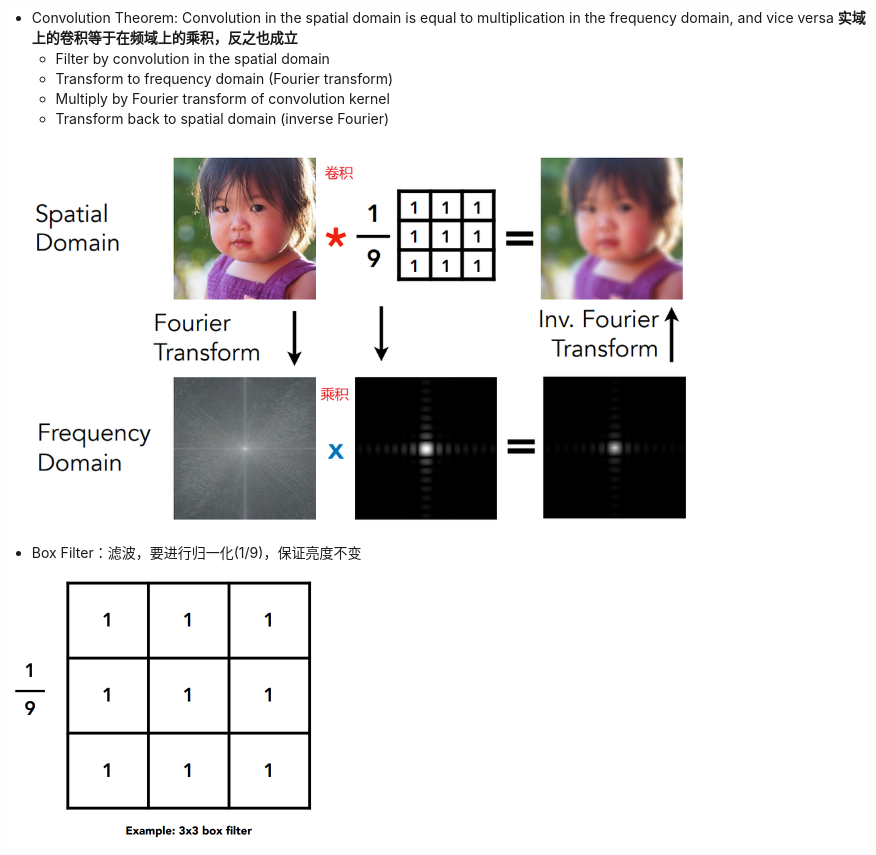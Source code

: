 - Convolution Theorem: Convolution in the spatial domain is equal to multiplication  in the frequency domain, and vice versa **实域上的卷积等于在频域上的乘积，反之也成立**
  - Filter by convolution in the spatial domain
  - Transform to frequency domain (Fourier transform)
  - Multiply by Fourier transform of convolution kernel
  - Transform back to spatial domain (inverse Fourier)

<img src="2-Rasterization.assets/image-20230415103107538.png" alt="image-20230415103107538" style="zoom:67%;" />

- Box Filter：滤波，要进行归一化(1/9)，保证亮度不变

<img src="2-Rasterization.assets/image-20230415103823101.png" alt="image-20230415103823101" style="zoom:50%;" />
